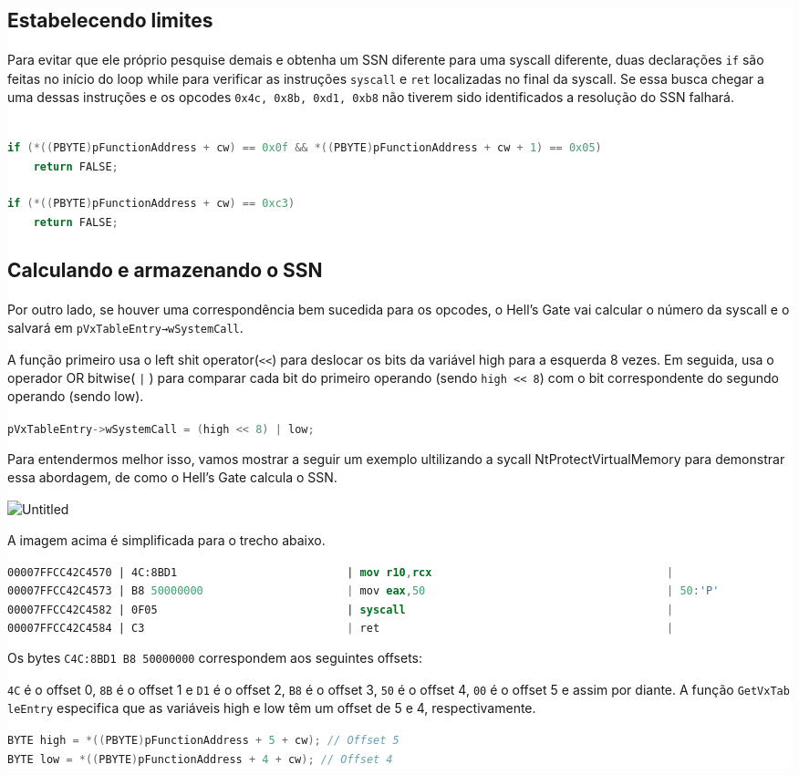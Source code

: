 ## Estabelecendo limites

Para evitar que ele próprio pesquise demais e obtenha um SSN diferente para uma syscall diferente, duas declarações `if` são feitas no início do loop while para verificar as instruções `syscall` e `ret` localizadas no final da syscall. Se essa busca chegar a uma dessas instruções e os opcodes `0x4c, 0x8b, 0xd1, 0xb8` não tiverem sido identificados a resolução do SSN falhará.

```c

if (*((PBYTE)pFunctionAddress + cw) == 0x0f && *((PBYTE)pFunctionAddress + cw + 1) == 0x05)
	return FALSE;

if (*((PBYTE)pFunctionAddress + cw) == 0xc3)
	return FALSE;
```

## Calculando e armazenando o SSN

Por outro lado, se houver uma correspondência bem sucedida para os opcodes, o Hell’s Gate vai calcular o número da syscall e o salvará em `pVxTableEntry→wSystemCall`.

A função primeiro usa o left shit operator(`<<`) para deslocar os bits da variável high para a esquerda 8 vezes. Em seguida, usa o operador OR bitwise( `|` ) para comparar cada bit do primeiro operando (sendo `high << 8`) com o bit correspondente do segundo operando (sendo low).

```c
pVxTableEntry->wSystemCall = (high << 8) | low;
```

Para entendermos melhor isso, vamos mostrar a seguir um exemplo ultilizando a sycall NtProtectVirtualMemory para demonstrar essa abordagem, de como o Hell’s Gate calcula o SSN.

![Untitled](Opening%20The%20Hells%20Gate%20add36889c4b54c559b74bb5c59d8fa92/Untitled%207.png)

A imagem acima é simplificada para o trecho abaixo.

```nasm
00007FFCC42C4570 | 4C:8BD1                          | mov r10,rcx                                    |
00007FFCC42C4573 | B8 50000000                      | mov eax,50                                     | 50:'P'
00007FFCC42C4582 | 0F05                             | syscall                                        |
00007FFCC42C4584 | C3                               | ret                                            |
```

Os bytes `C4C:8BD1 B8 50000000` correspondem aos seguintes offsets:

`4C` é o offset 0, `8B` é o offset 1 e `D1` é o offset 2, `B8` é o offset 3, `50` é o offset 4, `00` é o offset 5 e assim por diante. A função `GetVxTableEntry` especifica que as variáveis high e low têm um offset de 5 e 4, respectivamente.

```c
BYTE high = *((PBYTE)pFunctionAddress + 5 + cw); // Offset 5
BYTE low = *((PBYTE)pFunctionAddress + 4 + cw); // Offset 4
```
